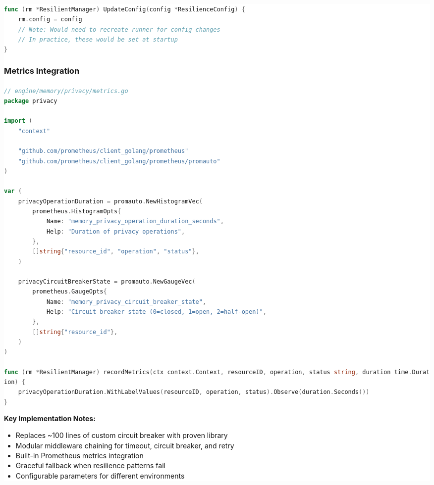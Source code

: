 ```go
func (rm *ResilientManager) UpdateConfig(config *ResilienceConfig) {
    rm.config = config
    // Note: Would need to recreate runner for config changes
    // In practice, these would be set at startup
}
```

### Metrics Integration

```go
// engine/memory/privacy/metrics.go
package privacy

import (
    "context"

    "github.com/prometheus/client_golang/prometheus"
    "github.com/prometheus/client_golang/prometheus/promauto"
)

var (
    privacyOperationDuration = promauto.NewHistogramVec(
        prometheus.HistogramOpts{
            Name: "memory_privacy_operation_duration_seconds",
            Help: "Duration of privacy operations",
        },
        []string{"resource_id", "operation", "status"},
    )

    privacyCircuitBreakerState = promauto.NewGaugeVec(
        prometheus.GaugeOpts{
            Name: "memory_privacy_circuit_breaker_state",
            Help: "Circuit breaker state (0=closed, 1=open, 2=half-open)",
        },
        []string{"resource_id"},
    )
)

func (rm *ResilientManager) recordMetrics(ctx context.Context, resourceID, operation, status string, duration time.Duration) {
    privacyOperationDuration.WithLabelValues(resourceID, operation, status).Observe(duration.Seconds())
}
```

**Key Implementation Notes:**

- Replaces ~100 lines of custom circuit breaker with proven library
- Modular middleware chaining for timeout, circuit breaker, and retry
- Built-in Prometheus metrics integration
- Graceful fallback when resilience patterns fail
- Configurable parameters for different environments
